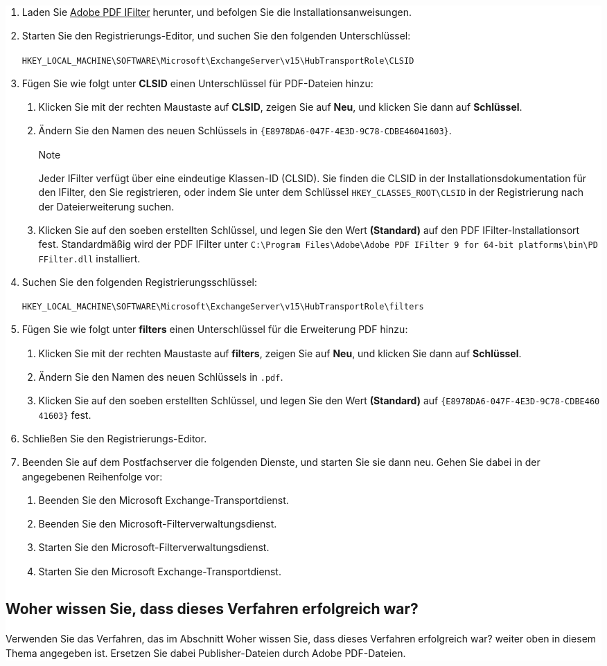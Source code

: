 

1.  Laden Sie [Adobe PDF IFilter](https://www.adobe.com/support/downloads/detail.jsp?ftpid=4025) herunter, und befolgen Sie die Installationsanweisungen.

2.  Starten Sie den Registrierungs-Editor, und suchen Sie den folgenden Unterschlüssel:
    
    ```powershell
    HKEY_LOCAL_MACHINE\SOFTWARE\Microsoft\ExchangeServer\v15\HubTransportRole\CLSID
    ```

3.  Fügen Sie wie folgt unter **CLSID** einen Unterschlüssel für PDF-Dateien hinzu:
    
    1.  Klicken Sie mit der rechten Maustaste auf **CLSID**, zeigen Sie auf **Neu**, und klicken Sie dann auf **Schlüssel**.
    
    2.  Ändern Sie den Namen des neuen Schlüssels in `{E8978DA6-047F-4E3D-9C78-CDBE46041603}`.
        

        > [!NOTE]
        > Jeder IFilter verfügt über eine eindeutige Klassen-ID (CLSID). Sie finden die CLSID in der Installationsdokumentation für den IFilter, den Sie registrieren, oder indem Sie unter dem Schlüssel <CODE>HKEY_CLASSES_ROOT\CLSID</CODE> in der Registrierung nach der Dateierweiterung suchen.

    
    3.  Klicken Sie auf den soeben erstellten Schlüssel, und legen Sie den Wert **(Standard)** auf den PDF IFilter-Installationsort fest. Standardmäßig wird der PDF IFilter unter `C:\Program Files\Adobe\Adobe PDF IFilter 9 for 64-bit platforms\bin\PDFFilter.dll` installiert.

4.  Suchen Sie den folgenden Registrierungsschlüssel:
    
    ```powershell
    HKEY_LOCAL_MACHINE\SOFTWARE\Microsoft\ExchangeServer\v15\HubTransportRole\filters
    ```

5.  Fügen Sie wie folgt unter **filters** einen Unterschlüssel für die Erweiterung PDF hinzu:
    
    1.  Klicken Sie mit der rechten Maustaste auf **filters**, zeigen Sie auf **Neu**, und klicken Sie dann auf **Schlüssel**.
    
    2.  Ändern Sie den Namen des neuen Schlüssels in `.pdf`.
    
    3.  Klicken Sie auf den soeben erstellten Schlüssel, und legen Sie den Wert **(Standard)** auf `{E8978DA6-047F-4E3D-9C78-CDBE46041603}` fest.

6.  Schließen Sie den Registrierungs-Editor.

7.  Beenden Sie auf dem Postfachserver die folgenden Dienste, und starten Sie sie dann neu. Gehen Sie dabei in der angegebenen Reihenfolge vor:
    
    1.  Beenden Sie den Microsoft Exchange-Transportdienst.
    
    2.  Beenden Sie den Microsoft-Filterverwaltungsdienst.
    
    3.  Starten Sie den Microsoft-Filterverwaltungsdienst.
    
    4.  Starten Sie den Microsoft Exchange-Transportdienst.

## Woher wissen Sie, dass dieses Verfahren erfolgreich war?

Verwenden Sie das Verfahren, das im Abschnitt Woher wissen Sie, dass dieses Verfahren erfolgreich war? weiter oben in diesem Thema angegeben ist. Ersetzen Sie dabei Publisher-Dateien durch Adobe PDF-Dateien.
